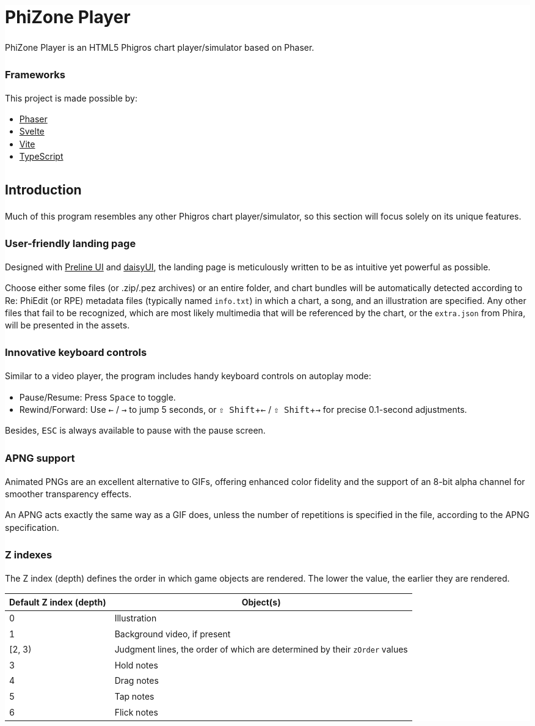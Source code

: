 # PhiZone Player

PhiZone Player is an HTML5 Phigros chart player/simulator based on Phaser.

### Frameworks

This project is made possible by:

- [Phaser](https://github.com/phaserjs/phaser)
- [Svelte](https://github.com/sveltejs/kit)
- [Vite](https://github.com/vitejs/vite)
- [TypeScript](https://github.com/microsoft/TypeScript)

## Introduction

Much of this program resembles any other Phigros chart player/simulator, so this section will focus solely on its unique features.

### User-friendly landing page

Designed with [Preline UI](https://preline.co) and [daisyUI](https://daisyui.com), the landing page is meticulously written to be as intuitive yet powerful as possible.

Choose either some files (or .zip/.pez archives) or an entire folder, and chart bundles will be automatically detected according to Re: PhiEdit (or RPE) metadata files (typically named `info.txt`) in which a chart, a song, and an illustration are specified. Any other files that fail to be recognized, which are most likely multimedia that will be referenced by the chart, or the `extra.json` from Phira, will be presented in the assets.

### Innovative keyboard controls

Similar to a video player, the program includes handy keyboard controls on autoplay mode:

- Pause/Resume: Press <kbd>Space</kbd> to toggle.
- Rewind/Forward: Use <kbd>←</kbd> / <kbd>→</kbd> to jump 5 seconds, or <kbd>⇧ Shift</kbd>+<kbd>←</kbd> / <kbd>⇧ Shift</kbd>+<kbd>→</kbd> for precise 0.1-second adjustments.

Besides, <kbd>ESC</kbd> is always available to pause with the pause screen.

### APNG support

Animated PNGs are an excellent alternative to GIFs, offering enhanced color fidelity and the support of an 8-bit alpha channel for smoother transparency effects.

An APNG acts exactly the same way as a GIF does, unless the number of repetitions is specified in the file, according to the APNG specification.

### Z indexes

The Z index (depth) defines the order in which game objects are rendered. The lower the value, the earlier they are rendered.

| Default Z index (depth) | Object(s)                                                                  |
| ----------------------- | -------------------------------------------------------------------------- |
| 0                       | Illustration                                                               |
| 1                       | Background video, if present                                               |
| [2, 3)                  | Judgment lines, the order of which are determined by their `zOrder` values |
| 3                       | Hold notes                                                                 |
| 4                       | Drag notes                                                                 |
| 5                       | Tap notes                                                                  |
| 6                       | Flick notes                                                                |